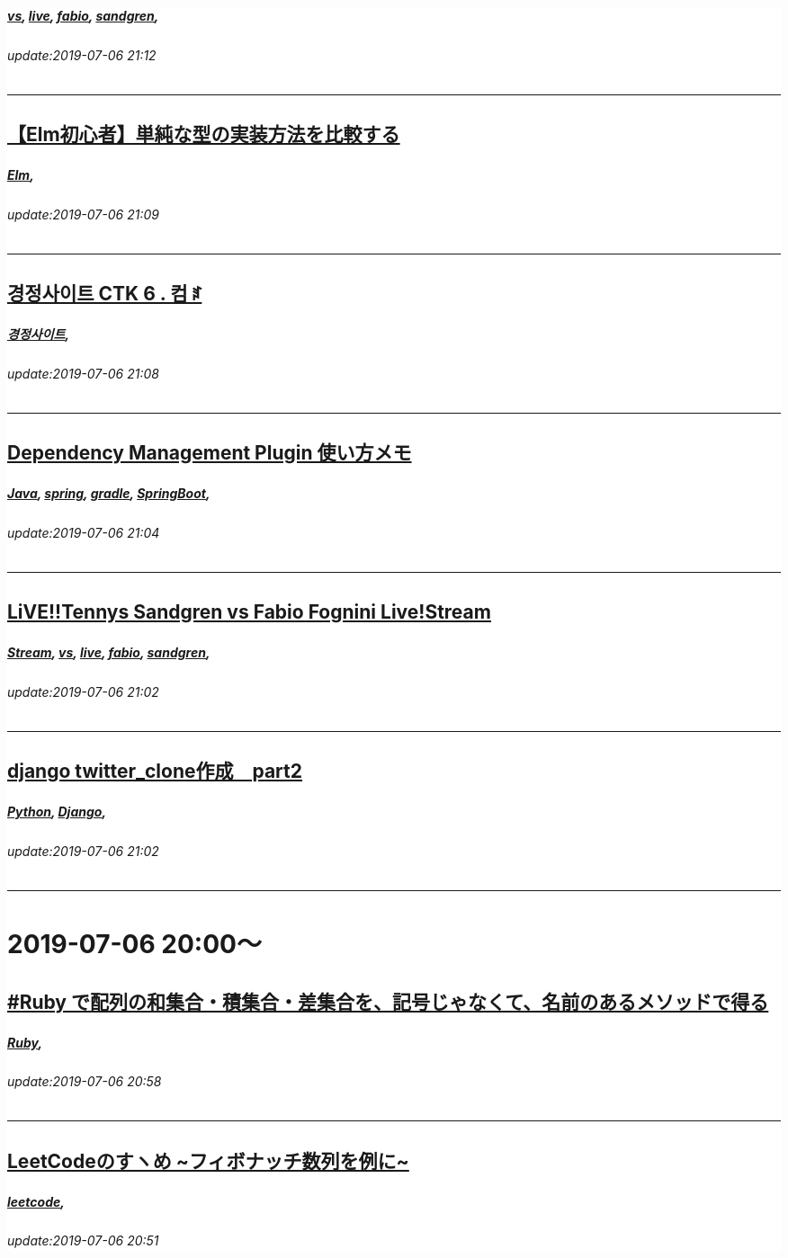 ##### [vs](https://qiita.com/tags/vs), [live](https://qiita.com/tags/live), [fabio](https://qiita.com/tags/fabio), [sandgren](https://qiita.com/tags/sandgren), 
###### update:2019-07-06 21:12
---
## [【Elm初心者】単純な型の実装方法を比較する](https://qiita.com/qnoyxu/items/d7a5a4df22ead2b4b985)
##### [Elm](https://qiita.com/tags/Elm), 
###### update:2019-07-06 21:09
---
## [경정사이트 CTK 6 . 컴 ꆐ](https://qiita.com/frederikazzanjq/items/98558beca152048b3076)
##### [경정사이트](https://qiita.com/tags/경정사이트), 
###### update:2019-07-06 21:08
---
## [Dependency Management Plugin 使い方メモ](https://qiita.com/opengl-8080/items/ab5472a66afb5fafe293)
##### [Java](https://qiita.com/tags/Java), [spring](https://qiita.com/tags/spring), [gradle](https://qiita.com/tags/gradle), [SpringBoot](https://qiita.com/tags/SpringBoot), 
###### update:2019-07-06 21:04
---
## [LiVE!!Tennys Sandgren vs Fabio Fognini Live!Stream](https://qiita.com/feri/items/b3a2a378419b5fc5c876)
##### [Stream](https://qiita.com/tags/Stream), [vs](https://qiita.com/tags/vs), [live](https://qiita.com/tags/live), [fabio](https://qiita.com/tags/fabio), [sandgren](https://qiita.com/tags/sandgren), 
###### update:2019-07-06 21:02
---
## [django twitter_clone作成　part2](https://qiita.com/akiraarika932/items/f12d57fae603db0ec0d4)
##### [Python](https://qiita.com/tags/Python), [Django](https://qiita.com/tags/Django), 
###### update:2019-07-06 21:02
---




# 2019-07-06 20:00～
## [#Ruby で配列の和集合・積集合・差集合を、記号じゃなくて、名前のあるメソッドで得る](https://qiita.com/YumaInaura/items/d6299fbe47ad0fa56d34)
##### [Ruby](https://qiita.com/tags/Ruby), 
###### update:2019-07-06 20:58
---
## [LeetCodeのすヽめ ~フィボナッチ数列を例に~](https://qiita.com/mhiro216/items/0e47b722164f4dfc05dc)
##### [leetcode](https://qiita.com/tags/leetcode), 
###### update:2019-07-06 20:51